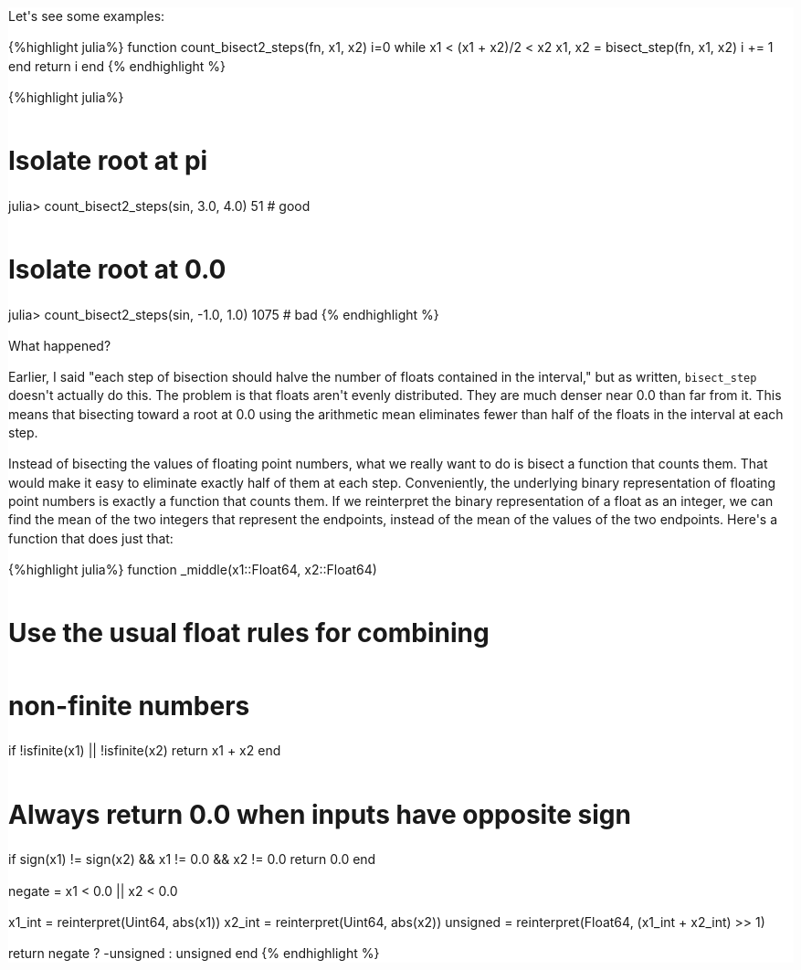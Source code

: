 Let's see some examples:

{%highlight julia%}
function count_bisect2_steps(fn, x1, x2)
  i=0
  while x1 < (x1 + x2)/2 < x2
    x1, x2 = bisect_step(fn, x1, x2)
    i += 1
  end
  return i
end
{% endhighlight %}

{%highlight julia%}
# Isolate root at pi
julia> count_bisect2_steps(sin, 3.0, 4.0)
51 # good
# Isolate root at 0.0
julia> count_bisect2_steps(sin, -1.0, 1.0)
1075 # bad
{% endhighlight %}

What happened?

Earlier, I said "each step of bisection should halve the number of floats contained in the interval," but as written, `bisect_step` doesn't actually do this. The problem is that floats aren't evenly distributed. They are much denser near 0.0 than far from it. This means that bisecting toward a root at 0.0 using the arithmetic mean eliminates fewer than half of the floats in the interval at each step.

Instead of bisecting the values of floating point numbers, what we really want to do is bisect a function that counts them. That would make it easy to eliminate exactly half of them at each step. Conveniently, the underlying binary representation of floating point numbers is exactly a function that counts them. If we reinterpret the binary representation of a float as an integer, we can find the mean of the two integers that represent the endpoints, instead of the mean of the values of the two endpoints. Here's a function that does just that:

{%highlight julia%}
function _middle(x1::Float64, x2::Float64)
  # Use the usual float rules for combining
  # non-finite numbers
  if !isfinite(x1) || !isfinite(x2)
    return x1 + x2
  end

  # Always return 0.0 when inputs have opposite sign
  if sign(x1) != sign(x2) && x1 != 0.0 && x2 != 0.0
    return 0.0
  end

  negate = x1 < 0.0 || x2 < 0.0

  x1_int = reinterpret(Uint64, abs(x1))
  x2_int = reinterpret(Uint64, abs(x2))
  unsigned = reinterpret(Float64, (x1_int + x2_int) >> 1)

  return negate ? -unsigned : unsigned
end
{% endhighlight %}

